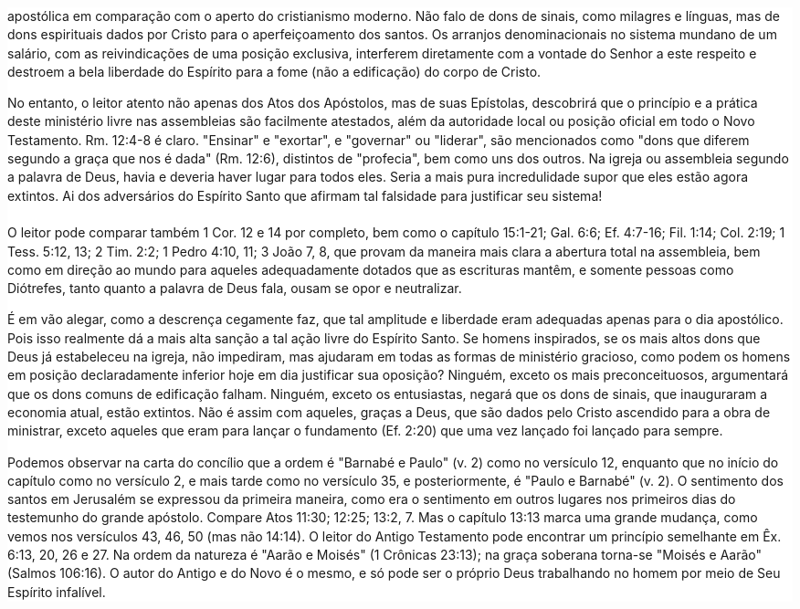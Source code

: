 apostólica em comparação com o aperto do cristianismo moderno. Não falo
de dons de sinais, como milagres e línguas, mas de dons espirituais
dados por Cristo para o aperfeiçoamento dos santos. Os arranjos
denominacionais no sistema mundano de um salário, com as reivindicações
de uma posição exclusiva, interferem diretamente com a vontade do Senhor
a este respeito e destroem a bela liberdade do Espírito para a fome (não
a edificação) do corpo de Cristo.

No entanto, o leitor atento não apenas dos Atos dos Apóstolos, mas de
suas Epístolas, descobrirá que o princípio e a prática deste ministério
livre nas assembleias são facilmente atestados, além da autoridade local
ou posição oficial em todo o Novo Testamento. Rm. 12:4-8 é claro.
"Ensinar" e "exortar", e "governar" ou "liderar", são mencionados como
"dons que diferem segundo a graça que nos é dada" (Rm. 12:6), distintos
de "profecia", bem como uns dos outros. Na igreja ou assembleia segundo
a palavra de Deus, havia e deveria haver lugar para todos eles. Seria a
mais pura incredulidade supor que eles estão agora extintos. Ai dos
adversários do Espírito Santo que afirmam tal falsidade para justificar
seu sistema!\
\
O leitor pode comparar também 1 Cor. 12 e 14 por completo, bem como o
capítulo 15:1-21; Gal. 6:6; Ef. 4:7-16; Fil. 1:14; Col. 2:19; 1 Tess.
5:12, 13; 2 Tim. 2:2; 1 Pedro 4:10, 11; 3 João 7, 8, que provam da
maneira mais clara a abertura total na assembleia, bem como em direção
ao mundo para aqueles adequadamente dotados que as escrituras mantêm, e
somente pessoas como Diótrefes, tanto quanto a palavra de Deus fala,
ousam se opor e neutralizar.

É em vão alegar, como a descrença cegamente faz, que tal amplitude e
liberdade eram adequadas apenas para o dia apostólico. Pois isso
realmente dá a mais alta sanção a tal ação livre do Espírito Santo. Se
homens inspirados, se os mais altos dons que Deus já estabeleceu na
igreja, não impediram, mas ajudaram em todas as formas de ministério
gracioso, como podem os homens em posição declaradamente inferior hoje
em dia justificar sua oposição? Ninguém, exceto os mais preconceituosos,
argumentará que os dons comuns de edificação falham. Ninguém, exceto os
entusiastas, negará que os dons de sinais, que inauguraram a economia
atual, estão extintos. Não é assim com aqueles, graças a Deus, que são
dados pelo Cristo ascendido para a obra de ministrar, exceto aqueles que
eram para lançar o fundamento (Ef. 2:20) que uma vez lançado foi lançado
para sempre.

Podemos observar na carta do concílio que a ordem é \"Barnabé e Paulo\"
(v. 2) como no versículo 12, enquanto que no início do capítulo como no
versículo 2, e mais tarde como no versículo 35, e posteriormente, é
\"Paulo e Barnabé\" (v. 2). O sentimento dos santos em Jerusalém se
expressou da primeira maneira, como era o sentimento em outros lugares
nos primeiros dias do testemunho do grande apóstolo. Compare Atos 11:30;
12:25; 13:2, 7. Mas o capítulo 13:13 marca uma grande mudança, como
vemos nos versículos 43, 46, 50 (mas não 14:14). O leitor do Antigo
Testamento pode encontrar um princípio semelhante em Êx. 6:13, 20, 26 e 27. Na ordem da natureza é \"Aarão e Moisés\" (1 Crônicas 23:13); na
graça soberana torna-se \"Moisés e Aarão\" (Salmos 106:16). O autor do
Antigo e do Novo é o mesmo, e só pode ser o próprio Deus trabalhando no
homem por meio de Seu Espírito infalível.
